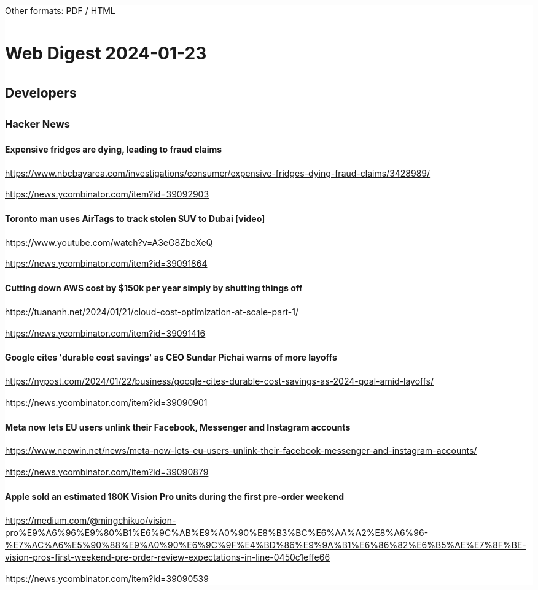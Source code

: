 Other formats: [PDF](https://pub-714f8d634e8f451d9f2fe91a4debfa23.r2.dev/keep/webdigest/WebDigest-20240123.pdf--2b41ed81b970f7a1e3ac52f8d008f7b3.pdf) / [HTML](https://webdigest.pages.dev/readhtml/2024/WebDigest-20240123.html)


# Web Digest 2024-01-23


## Developers

### Hacker News

#### Expensive fridges are dying, leading to fraud claims

https://www.nbcbayarea.com/investigations/consumer/expensive-fridges-dying-fraud-claims/3428989/

https://news.ycombinator.com/item?id=39092903

#### Toronto man uses AirTags to track stolen SUV to Dubai \[video\]

https://www.youtube.com/watch?v=A3eG8ZbeXeQ

https://news.ycombinator.com/item?id=39091864

#### Cutting down AWS cost by \$150k per year simply by shutting things off

https://tuananh.net/2024/01/21/cloud-cost-optimization-at-scale-part-1/

https://news.ycombinator.com/item?id=39091416

#### Google cites 'durable cost savings' as CEO Sundar Pichai warns of more layoffs

https://nypost.com/2024/01/22/business/google-cites-durable-cost-savings-as-2024-goal-amid-layoffs/

https://news.ycombinator.com/item?id=39090901

#### Meta now lets EU users unlink their Facebook, Messenger and Instagram accounts

https://www.neowin.net/news/meta-now-lets-eu-users-unlink-their-facebook-messenger-and-instagram-accounts/

https://news.ycombinator.com/item?id=39090879

#### Apple sold an estimated 180K Vision Pro units during the first pre-order weekend

https://medium.com/@mingchikuo/vision-pro%E9%A6%96%E9%80%B1%E6%9C%AB%E9%A0%90%E8%B3%BC%E6%AA%A2%E8%A6%96-%E7%AC%A6%E5%90%88%E9%A0%90%E6%9C%9F%E4%BD%86%E9%9A%B1%E6%86%82%E6%B5%AE%E7%8F%BE-vision-pros-first-weekend-pre-order-review-expectations-in-line-0450c1effe66

https://news.ycombinator.com/item?id=39090539
